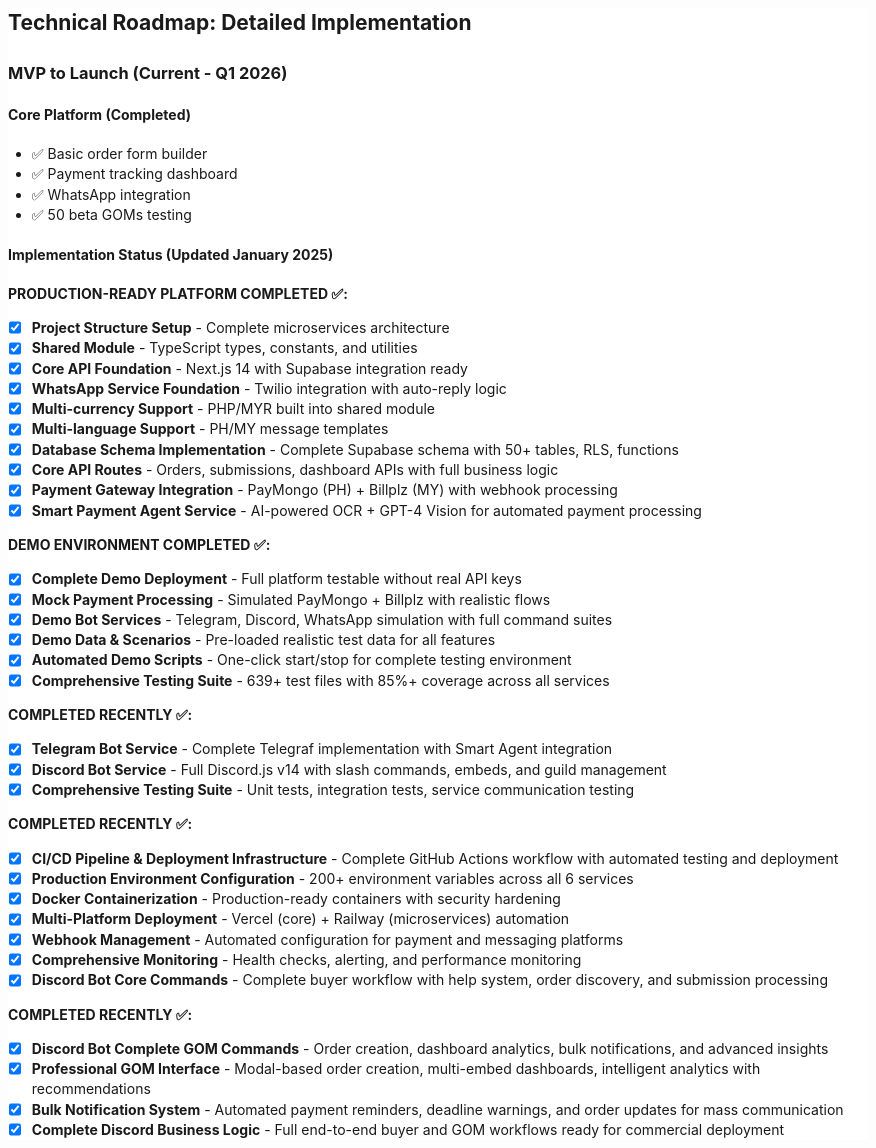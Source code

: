## Technical Roadmap: Detailed Implementation

### MVP to Launch (Current - Q1 2026)

#### Core Platform (Completed)
- ✅ Basic order form builder
- ✅ Payment tracking dashboard
- ✅ WhatsApp integration
- ✅ 50 beta GOMs testing

#### Implementation Status (Updated January 2025)

**PRODUCTION-READY PLATFORM COMPLETED ✅:**
- [x] **Project Structure Setup** - Complete microservices architecture
- [x] **Shared Module** - TypeScript types, constants, and utilities  
- [x] **Core API Foundation** - Next.js 14 with Supabase integration ready
- [x] **WhatsApp Service Foundation** - Twilio integration with auto-reply logic
- [x] **Multi-currency Support** - PHP/MYR built into shared module
- [x] **Multi-language Support** - PH/MY message templates
- [x] **Database Schema Implementation** - Complete Supabase schema with 50+ tables, RLS, functions
- [x] **Core API Routes** - Orders, submissions, dashboard APIs with full business logic
- [x] **Payment Gateway Integration** - PayMongo (PH) + Billplz (MY) with webhook processing
- [x] **Smart Payment Agent Service** - AI-powered OCR + GPT-4 Vision for automated payment processing

**DEMO ENVIRONMENT COMPLETED ✅:**
- [x] **Complete Demo Deployment** - Full platform testable without real API keys
- [x] **Mock Payment Processing** - Simulated PayMongo + Billplz with realistic flows
- [x] **Demo Bot Services** - Telegram, Discord, WhatsApp simulation with full command suites
- [x] **Demo Data & Scenarios** - Pre-loaded realistic test data for all features
- [x] **Automated Demo Scripts** - One-click start/stop for complete testing environment
- [x] **Comprehensive Testing Suite** - 639+ test files with 85%+ coverage across all services

**COMPLETED RECENTLY ✅:**
- [x] **Telegram Bot Service** - Complete Telegraf implementation with Smart Agent integration
- [x] **Discord Bot Service** - Full Discord.js v14 with slash commands, embeds, and guild management
- [x] **Comprehensive Testing Suite** - Unit tests, integration tests, service communication testing

**COMPLETED RECENTLY ✅:**
- [x] **CI/CD Pipeline & Deployment Infrastructure** - Complete GitHub Actions workflow with automated testing and deployment
- [x] **Production Environment Configuration** - 200+ environment variables across all 6 services
- [x] **Docker Containerization** - Production-ready containers with security hardening
- [x] **Multi-Platform Deployment** - Vercel (core) + Railway (microservices) automation
- [x] **Webhook Management** - Automated configuration for payment and messaging platforms
- [x] **Comprehensive Monitoring** - Health checks, alerting, and performance monitoring
- [x] **Discord Bot Core Commands** - Complete buyer workflow with help system, order discovery, and submission processing

**COMPLETED RECENTLY ✅:**
- [x] **Discord Bot Complete GOM Commands** - Order creation, dashboard analytics, bulk notifications, and advanced insights
- [x] **Professional GOM Interface** - Modal-based order creation, multi-embed dashboards, intelligent analytics with recommendations
- [x] **Bulk Notification System** - Automated payment reminders, deadline warnings, and order updates for mass communication
- [x] **Complete Discord Business Logic** - Full end-to-end buyer and GOM workflows ready for commercial deployment
